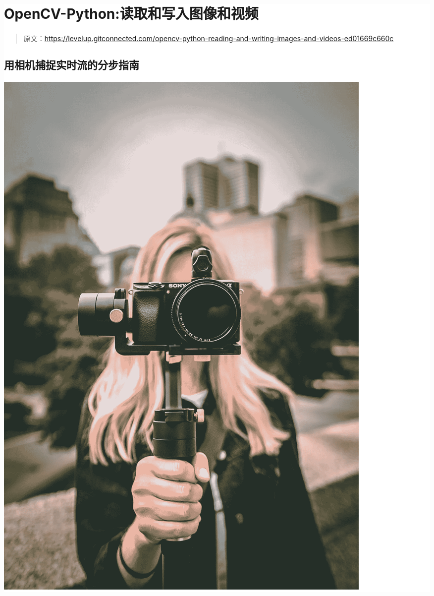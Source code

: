 # OpenCV-Python:读取和写入图像和视频

> 原文：<https://levelup.gitconnected.com/opencv-python-reading-and-writing-images-and-videos-ed01669c660c>

## 用相机捕捉实时流的分步指南

![](img/6833f528afbb99bac9c893feb116679a.png)
